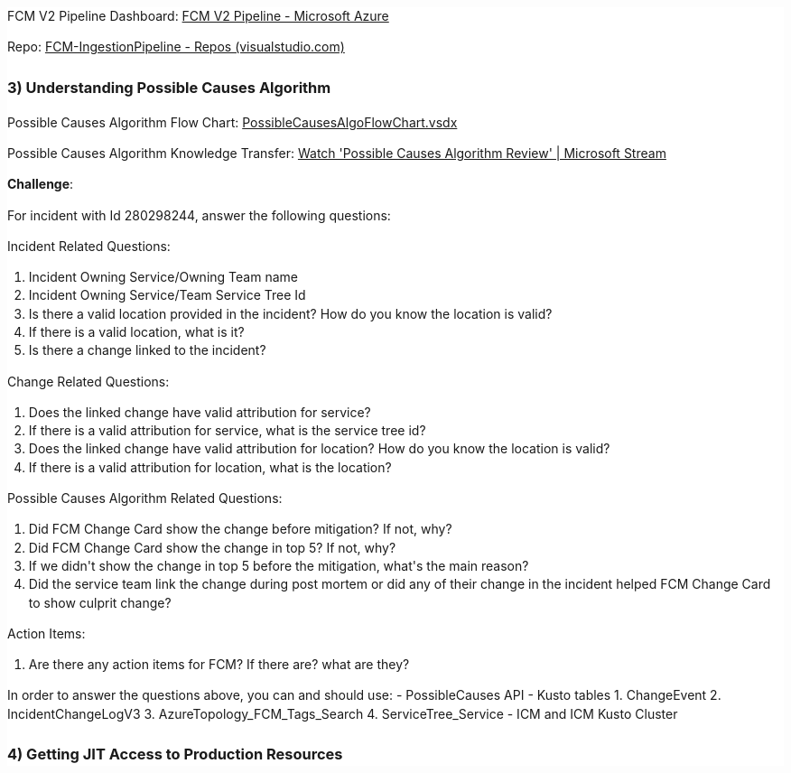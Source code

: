 FCM V2 Pipeline Dashboard: [FCM V2 Pipeline - Microsoft Azure](https://ms.portal.azure.com/#@MSAzureCloud.onmicrosoft.com/dashboard/arm/subscriptions/8830ba56-a476-4d01-b6ac-d3ee790383dc/resourceGroups/dashboards/providers/Microsoft.Portal/dashboards/b40b5838-1159-4a01-bdf2-de8a23e2aba2)

Repo: [FCM-IngestionPipeline - Repos (visualstudio.com)](https://msazure.visualstudio.com/One/_git/FCM-IngestionPipeline)

### 3) Understanding Possible Causes Algorithm

Possible Causes Algorithm Flow Chart: [PossibleCausesAlgoFlowChart.vsdx](https://microsoft-my.sharepoint.com/:u:/p/ontuna/EY9JD-fy8bpEtV2Y720cDtEB0UlXBeiz1ko-RVby9E5XMA?e=3HE1ct)

Possible Causes Algorithm Knowledge Transfer: [Watch 'Possible Causes Algorithm Review' | Microsoft Stream](https://msit.microsoftstream.com/video/6a13a1ff-0400-b564-b2a1-f1eb6d885048?list=studio)

**Challenge**:

For incident with Id 280298244, answer the following questions:

Incident Related Questions:

1. Incident Owning Service/Owning Team name
1. Incident Owning Service/Team Service Tree Id
1. Is there a valid location provided in the incident? How do you know the location is valid?
1. If there is a valid location, what is it?
1. Is there a change linked to the incident?
    
Change Related Questions:

1. Does the linked change have valid attribution for service?
1. If there is a valid attribution for service, what is the service tree id?
1. Does the linked change have valid attribution for location? How do you know the location is valid?
1. If there is a valid attribution for location, what is the location?


Possible Causes Algorithm Related Questions:

1. Did FCM Change Card show the change before mitigation? If not, why?
1. Did FCM Change Card show the change in top 5? If not, why?
1. If we didn't show the change in top 5 before the mitigation, what's the main reason?
1. Did the service team link the change during post mortem or did any of their change in the incident helped FCM Change Card to show culprit change?

Action Items:

1. Are there any action items for FCM? If there are? what are they?

In order to answer the questions above, you can and should use:
    - PossibleCauses API
    - Kusto tables
         1. ChangeEvent
         2. IncidentChangeLogV3
         3. AzureTopology\_FCM\_Tags\_Search
         4. ServiceTree\_Service
    - ICM and ICM Kusto Cluster

### 4) Getting JIT Access to Production Resources
